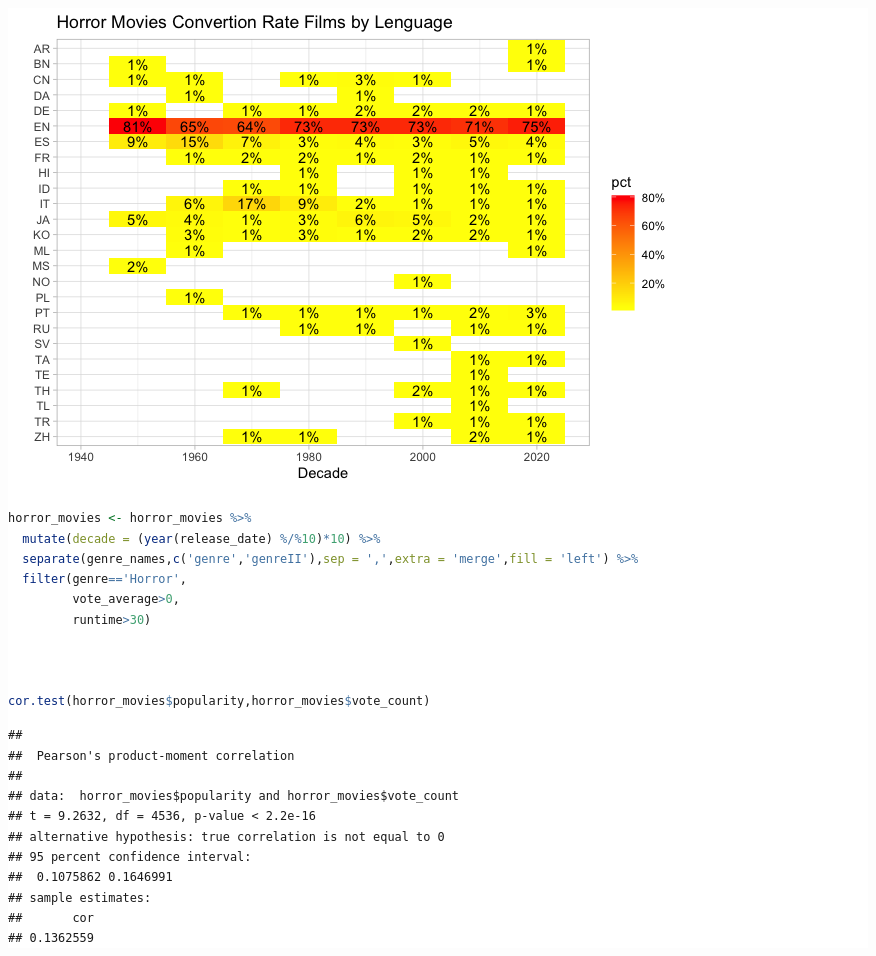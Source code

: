 ![](horror_movies_files/figure-gfm/unnamed-chunk-4-1.png)

``` r
horror_movies <- horror_movies %>%
  mutate(decade = (year(release_date) %/%10)*10) %>%
  separate(genre_names,c('genre','genreII'),sep = ',',extra = 'merge',fill = 'left') %>%
  filter(genre=='Horror',
         vote_average>0,
         runtime>30) 



cor.test(horror_movies$popularity,horror_movies$vote_count)
```

    ## 
    ##  Pearson's product-moment correlation
    ## 
    ## data:  horror_movies$popularity and horror_movies$vote_count
    ## t = 9.2632, df = 4536, p-value < 2.2e-16
    ## alternative hypothesis: true correlation is not equal to 0
    ## 95 percent confidence interval:
    ##  0.1075862 0.1646991
    ## sample estimates:
    ##       cor 
    ## 0.1362559
